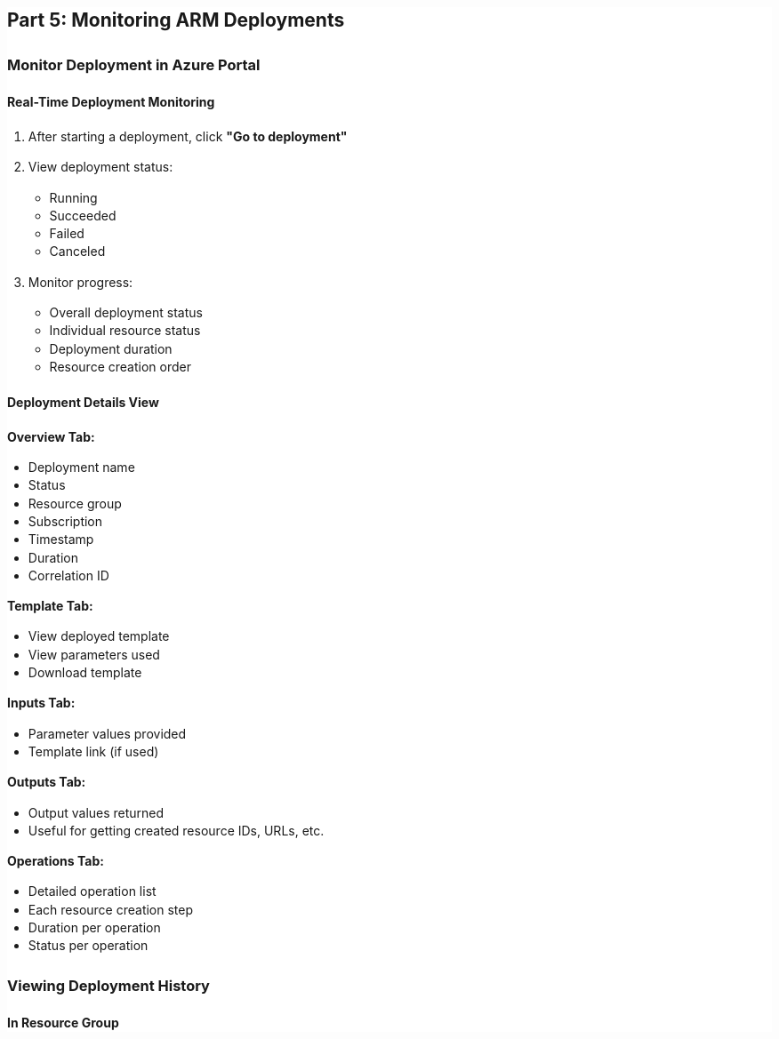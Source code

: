 ## Part 5: Monitoring ARM Deployments

### Monitor Deployment in Azure Portal

#### Real-Time Deployment Monitoring

1. After starting a deployment, click **"Go to deployment"**
2. View deployment status:
   - Running
   - Succeeded
   - Failed
   - Canceled

3. Monitor progress:
   - Overall deployment status
   - Individual resource status
   - Deployment duration
   - Resource creation order

#### Deployment Details View

**Overview Tab:**
- Deployment name
- Status
- Resource group
- Subscription
- Timestamp
- Duration
- Correlation ID

**Template Tab:**
- View deployed template
- View parameters used
- Download template

**Inputs Tab:**
- Parameter values provided
- Template link (if used)

**Outputs Tab:**
- Output values returned
- Useful for getting created resource IDs, URLs, etc.

**Operations Tab:**
- Detailed operation list
- Each resource creation step
- Duration per operation
- Status per operation

### Viewing Deployment History

#### In Resource Group
